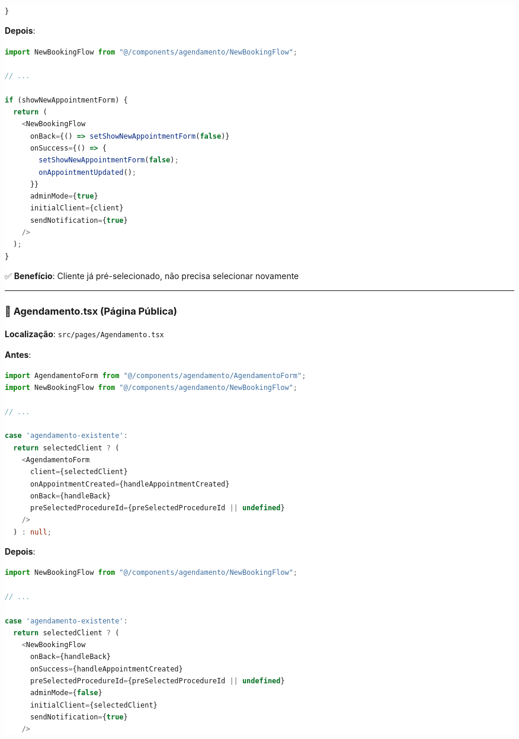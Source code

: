 ```typescript
}
```

**Depois**:
```typescript
import NewBookingFlow from "@/components/agendamento/NewBookingFlow";

// ...

if (showNewAppointmentForm) {
  return (
    <NewBookingFlow
      onBack={() => setShowNewAppointmentForm(false)}
      onSuccess={() => {
        setShowNewAppointmentForm(false);
        onAppointmentUpdated();
      }}
      adminMode={true}
      initialClient={client}
      sendNotification={true}
    />
  );
}
```

✅ **Benefício**: Cliente já pré-selecionado, não precisa selecionar novamente

---

### 📄 **Agendamento.tsx** (Página Pública)
**Localização**: `src/pages/Agendamento.tsx`

**Antes**:
```typescript
import AgendamentoForm from "@/components/agendamento/AgendamentoForm";
import NewBookingFlow from "@/components/agendamento/NewBookingFlow";

// ...

case 'agendamento-existente':
  return selectedClient ? (
    <AgendamentoForm
      client={selectedClient}
      onAppointmentCreated={handleAppointmentCreated}
      onBack={handleBack}
      preSelectedProcedureId={preSelectedProcedureId || undefined}
    />
  ) : null;
```

**Depois**:
```typescript
import NewBookingFlow from "@/components/agendamento/NewBookingFlow";

// ...

case 'agendamento-existente':
  return selectedClient ? (
    <NewBookingFlow
      onBack={handleBack}
      onSuccess={handleAppointmentCreated}
      preSelectedProcedureId={preSelectedProcedureId || undefined}
      adminMode={false}
      initialClient={selectedClient}
      sendNotification={true}
    />
```
